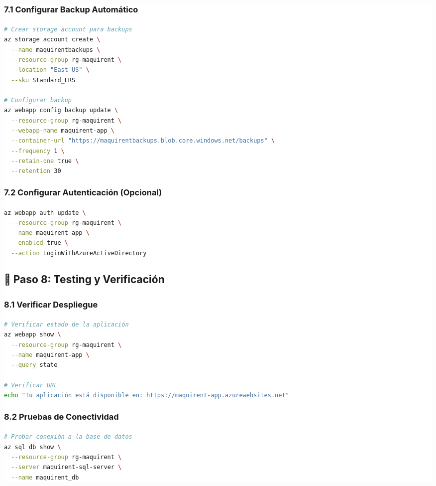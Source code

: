 ### 7.1 Configurar Backup Automático

```bash
# Crear storage account para backups
az storage account create \
  --name maquirentbackups \
  --resource-group rg-maquirent \
  --location "East US" \
  --sku Standard_LRS

# Configurar backup
az webapp config backup update \
  --resource-group rg-maquirent \
  --webapp-name maquirent-app \
  --container-url "https://maquirentbackups.blob.core.windows.net/backups" \
  --frequency 1 \
  --retain-one true \
  --retention 30
```

### 7.2 Configurar Autenticación (Opcional)

```bash
az webapp auth update \
  --resource-group rg-maquirent \
  --name maquirent-app \
  --enabled true \
  --action LoginWithAzureActiveDirectory
```

## 🧪 Paso 8: Testing y Verificación

### 8.1 Verificar Despliegue

```bash
# Verificar estado de la aplicación
az webapp show \
  --resource-group rg-maquirent \
  --name maquirent-app \
  --query state

# Verificar URL
echo "Tu aplicación está disponible en: https://maquirent-app.azurewebsites.net"
```

### 8.2 Pruebas de Conectividad

```bash
# Probar conexión a la base de datos
az sql db show \
  --resource-group rg-maquirent \
  --server maquirent-sql-server \
  --name maquirent_db
```
